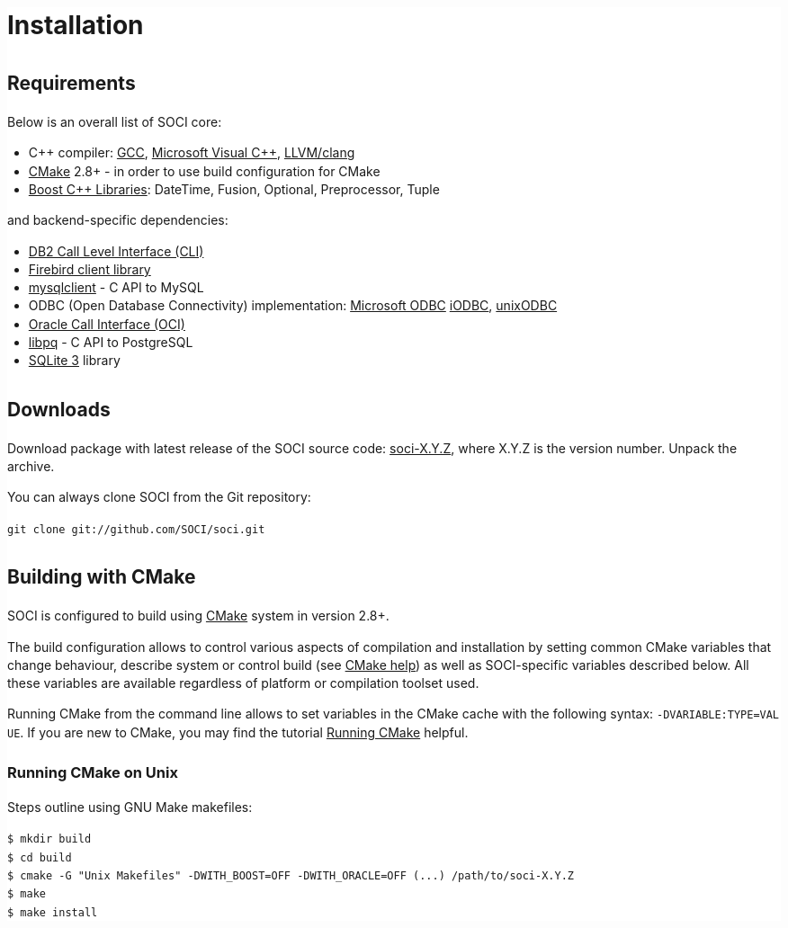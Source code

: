 # Installation

## Requirements

Below is an overall list of SOCI core:

* C++ compiler: [GCC](http://gcc.gnu.org/), [Microsoft Visual C++](http://msdn.microsoft.com/en-us/visualc), [LLVM/clang](http://clang.llvm.org/)
* [CMake](http://www.cmake.org) 2.8+ - in order to use build configuration for CMake
* [Boost C++ Libraries](http://www.boost.org): DateTime, Fusion, Optional, Preprocessor, Tuple

and backend-specific dependencies:

* [DB2 Call Level Interface (CLI)](http://pic.dhe.ibm.com/infocenter/db2luw/v10r1/topic/com.ibm.swg.im.dbclient.install.doc/doc/c0023452.html)
* [Firebird client library](http://www.firebirdsql.org/manual/ufb-cs-clientlib.html)
* [mysqlclient](http://dev.mysql.com/doc/refman/5.6/en/c.html) - C API to MySQL
* ODBC (Open Database Connectivity) implementation: [Microsoft ODBC](http://msdn.microsoft.com/en-us/library/windows/desktop/ms710252.aspx) [iODBC](http://www.iodbc.org/), [unixODBC](http://www.unixodbc.org/)
* [Oracle Call Interface (OCI)](http://www.oracle.com/technetwork/database/features/oci/index.html)
* [libpq](http://www.postgresql.org/docs/8.4/static/libpq.html) - C API to PostgreSQL
* [SQLite 3](http://www.sqlite.org/) library

## Downloads

Download package with latest release of the SOCI source code: [soci-X.Y.Z](https://sourceforge.net/projects/soci/), where X.Y.Z is the version number.
Unpack the archive.

You can always clone SOCI from the Git repository:

    git clone git://github.com/SOCI/soci.git

## Building with CMake

SOCI is configured to build using [CMake](http://cmake.org/) system in version 2.8+.

The build configuration allows to control various aspects of compilation and installation by setting common CMake variables that change behaviour, describe system or control build (see [CMake help](http://cmake.org/cmake/help/documentation.html)) as well as SOCI-specific variables described below.
All these variables are available regardless of platform or compilation toolset used.

Running CMake from the command line allows to set variables in the CMake cache with the following syntax: `-DVARIABLE:TYPE=VALUE`.
If you are new to CMake, you may find the tutorial [Running CMake](http://cmake.org/cmake/help/runningcmake.html") helpful.

### Running CMake on Unix

Steps outline using GNU Make makefiles:

    $ mkdir build
    $ cd build
    $ cmake -G "Unix Makefiles" -DWITH_BOOST=OFF -DWITH_ORACLE=OFF (...) /path/to/soci-X.Y.Z
    $ make
    $ make install
